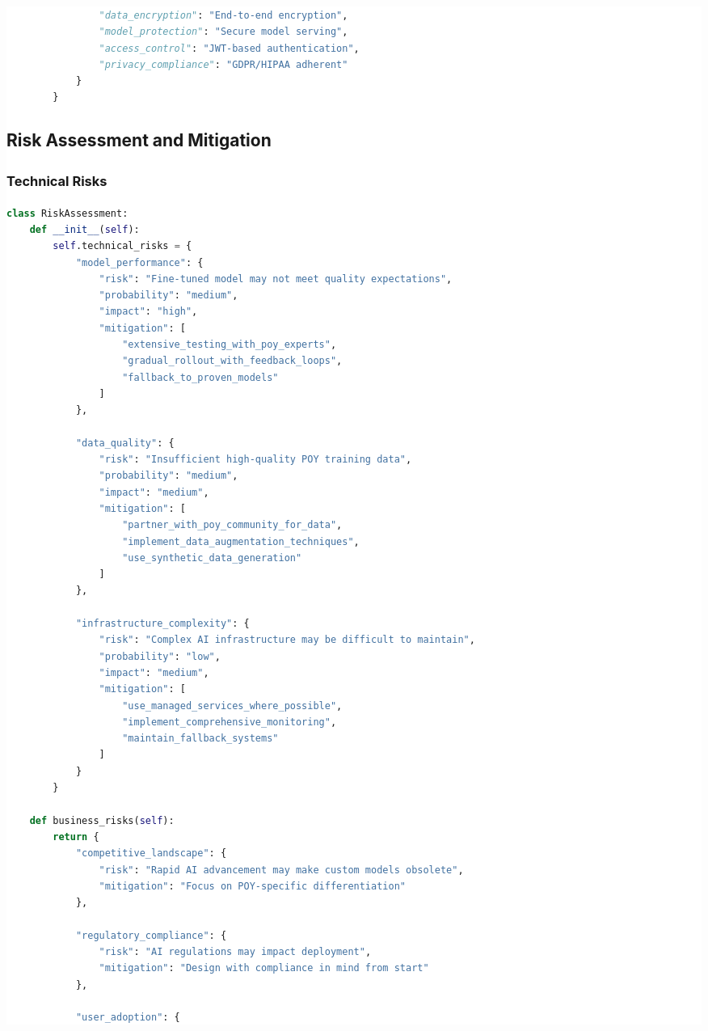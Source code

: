 ```python
                "data_encryption": "End-to-end encryption",
                "model_protection": "Secure model serving",
                "access_control": "JWT-based authentication",
                "privacy_compliance": "GDPR/HIPAA adherent"
            }
        }
```

## Risk Assessment and Mitigation

### Technical Risks

```python
class RiskAssessment:
    def __init__(self):
        self.technical_risks = {
            "model_performance": {
                "risk": "Fine-tuned model may not meet quality expectations",
                "probability": "medium",
                "impact": "high",
                "mitigation": [
                    "extensive_testing_with_poy_experts",
                    "gradual_rollout_with_feedback_loops",
                    "fallback_to_proven_models"
                ]
            },
            
            "data_quality": {
                "risk": "Insufficient high-quality POY training data",
                "probability": "medium",
                "impact": "medium",
                "mitigation": [
                    "partner_with_poy_community_for_data",
                    "implement_data_augmentation_techniques",
                    "use_synthetic_data_generation"
                ]
            },
            
            "infrastructure_complexity": {
                "risk": "Complex AI infrastructure may be difficult to maintain",
                "probability": "low",
                "impact": "medium",
                "mitigation": [
                    "use_managed_services_where_possible",
                    "implement_comprehensive_monitoring",
                    "maintain_fallback_systems"
                ]
            }
        }
    
    def business_risks(self):
        return {
            "competitive_landscape": {
                "risk": "Rapid AI advancement may make custom models obsolete",
                "mitigation": "Focus on POY-specific differentiation"
            },
            
            "regulatory_compliance": {
                "risk": "AI regulations may impact deployment",
                "mitigation": "Design with compliance in mind from start"
            },
            
            "user_adoption": {
```